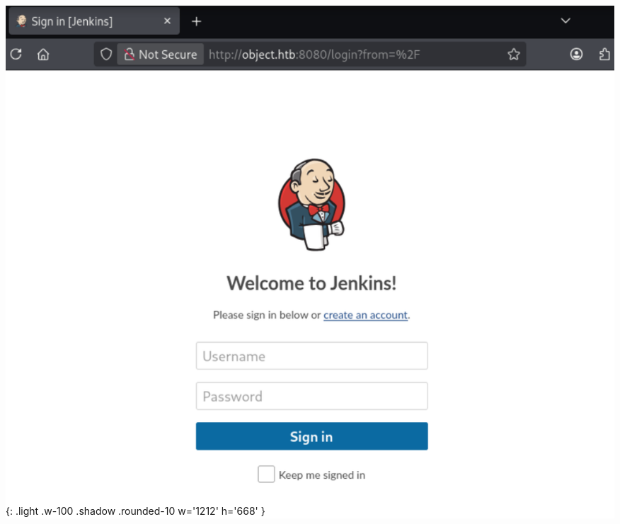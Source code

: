 ![light mode only](/assets/img/posts/htb/machines/windows/hard/object/object_2.png){: .light .w-100 .shadow .rounded-10 w='1212' h='668' }